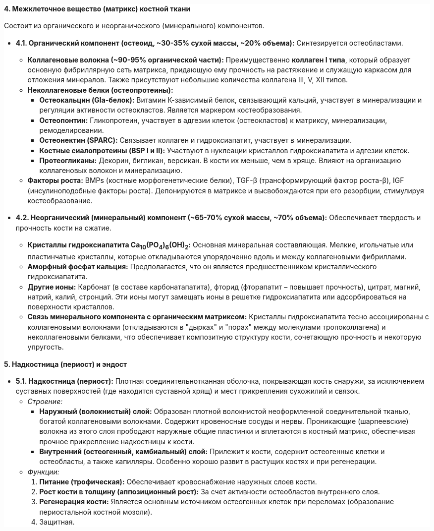 **4. Межклеточное вещество (матрикс) костной ткани**

Состоит из органического и неорганического (минерального) компонентов.

*   **4.1. Органический компонент (остеоид, ~30-35% сухой массы, ~20% объема):**
    Синтезируется остеобластами.
    *   **Коллагеновые волокна (~90-95% органической части):** Преимущественно **коллаген I типа**, который образует основную фибриллярную сеть матрикса, придающую ему прочность на растяжение и служащую каркасом для отложения минералов. Также присутствуют небольшие количества коллагена III, V, XII типов.
    *   **Неколлагеновые белки (остеопротеины):**
        *   **Остеокальцин (Gla-белок):** Витамин К-зависимый белок, связывающий кальций, участвует в минерализации и регуляции активности остеокластов. Является маркером костеобразования.
        *   **Остеопонтин:** Гликопротеин, участвует в адгезии клеток (остеокластов) к матриксу, минерализации, ремоделировании.
        *   **Остеонектин (SPARC):** Связывает коллаген и гидроксиапатит, участвует в минерализации.
        *   **Костные сиалопротеины (BSP I и II):** Участвуют в нуклеации кристаллов гидроксиапатита и адгезии клеток.
        *   **Протеогликаны:** Декорин, бигликан, версикан. В кости их меньше, чем в хряще. Влияют на организацию коллагеновых волокон и минерализацию.
    *   **Факторы роста:** BMPs (костные морфогенетические белки), TGF-β (трансформирующий фактор роста-β), IGF (инсулиноподобные факторы роста). Депонируются в матриксе и высвобождаются при его резорбции, стимулируя костеобразование.

*   **4.2. Неорганический (минеральный) компонент (~65-70% сухой массы, ~70% объема):**
    Обеспечивает твердость и прочность кости на сжатие.
    *   **Кристаллы гидроксиапатита Ca<sub>10</sub>(PO<sub>4</sub>)<sub>6</sub>(OH)<sub>2</sub>:** Основная минеральная составляющая. Мелкие, игольчатые или пластинчатые кристаллы, которые откладываются упорядоченно вдоль и между коллагеновыми фибриллами.
    *   **Аморфный фосфат кальция:** Предполагается, что он является предшественником кристаллического гидроксиапатита.
    *   **Другие ионы:** Карбонат (в составе карбонатапатита), фторид (фторапатит – повышает прочность), цитрат, магний, натрий, калий, стронций. Эти ионы могут замещать ионы в решетке гидроксиапатита или адсорбироваться на поверхности кристаллов.
    *   **Связь минерального компонента с органическим матриксом:** Кристаллы гидроксиапатита тесно ассоциированы с коллагеновыми волокнами (откладываются в "дырках" и "порах" между молекулами тропоколлагена) и неколлагеновыми белками, что обеспечивает композитную структуру кости, сочетающую прочность и некоторую упругость.

**5. Надкостница (периост) и эндост**

*   **5.1. Надкостница (периост):**
    Плотная соединительнотканная оболочка, покрывающая кость снаружи, за исключением суставных поверхностей (где находится суставной хрящ) и мест прикрепления сухожилий и связок.
    *   *Строение:*
        *   **Наружный (волокнистый) слой:** Образован плотной волокнистой неоформленной соединительной тканью, богатой коллагеновыми волокнами. Содержит кровеносные сосуды и нервы. Проникающие (шарпеевские) волокна из этого слоя прободают наружные общие пластинки и вплетаются в костный матрикс, обеспечивая прочное прикрепление надкостницы к кости.
        *   **Внутренний (остеогенный, камбиальный) слой:** Прилежит к кости, содержит остеогенные клетки и остеобласты, а также капилляры. Особенно хорошо развит в растущих костях и при регенерации.
    *   *Функции:*
        1.  **Питание (трофическая):** Обеспечивает кровоснабжение наружных слоев кости.
        2.  **Рост кости в толщину (аппозиционный рост):** За счет активности остеобластов внутреннего слоя.
        3.  **Регенерация кости:** Является основным источником остеогенных клеток при переломах (образование периостальной костной мозоли).
        4.  Защитная.

